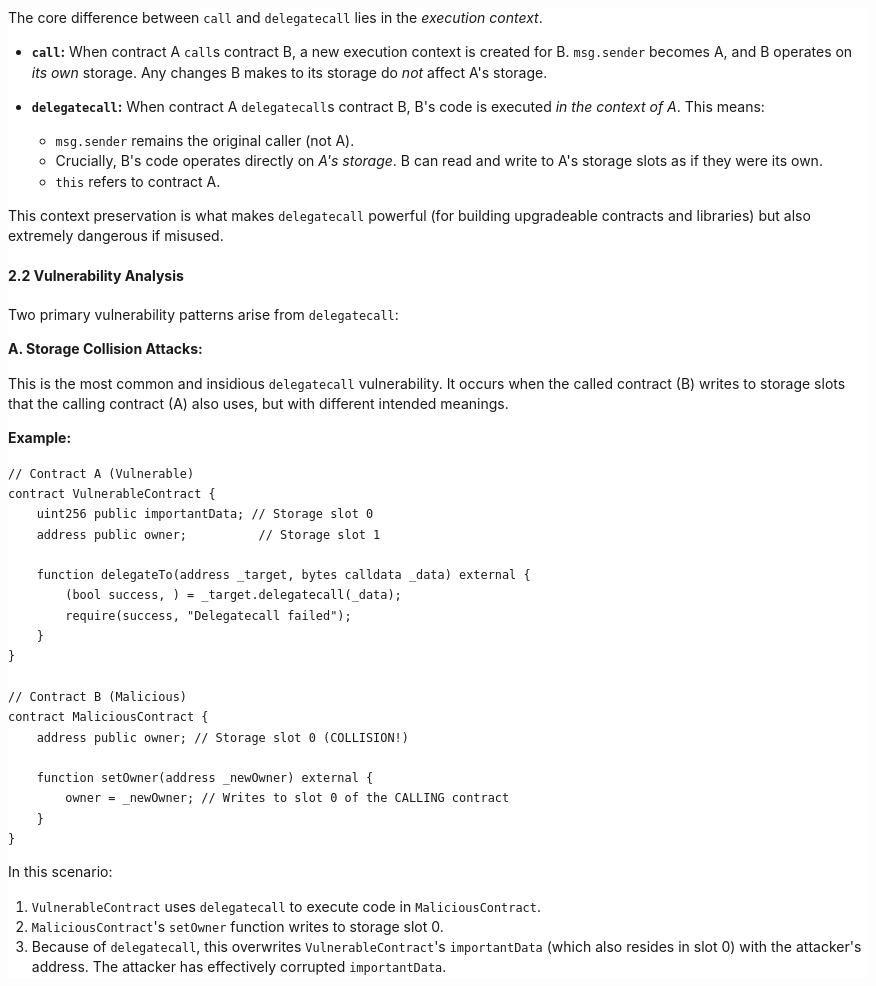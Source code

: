 The core difference between `call` and `delegatecall` lies in the *execution context*.

*   **`call`:**  When contract A `call`s contract B, a new execution context is created for B.  `msg.sender` becomes A, and B operates on *its own* storage.  Any changes B makes to its storage do *not* affect A's storage.

*   **`delegatecall`:** When contract A `delegatecall`s contract B, B's code is executed *in the context of A*.  This means:
    *   `msg.sender` remains the original caller (not A).
    *   Crucially, B's code operates directly on *A's storage*.  B can read and write to A's storage slots as if they were its own.
    *   `this` refers to contract A.

This context preservation is what makes `delegatecall` powerful (for building upgradeable contracts and libraries) but also extremely dangerous if misused.

#### 2.2 Vulnerability Analysis

Two primary vulnerability patterns arise from `delegatecall`:

**A. Storage Collision Attacks:**

This is the most common and insidious `delegatecall` vulnerability.  It occurs when the called contract (B) writes to storage slots that the calling contract (A) also uses, but with different intended meanings.

**Example:**

```solidity
// Contract A (Vulnerable)
contract VulnerableContract {
    uint256 public importantData; // Storage slot 0
    address public owner;          // Storage slot 1

    function delegateTo(address _target, bytes calldata _data) external {
        (bool success, ) = _target.delegatecall(_data);
        require(success, "Delegatecall failed");
    }
}

// Contract B (Malicious)
contract MaliciousContract {
    address public owner; // Storage slot 0 (COLLISION!)

    function setOwner(address _newOwner) external {
        owner = _newOwner; // Writes to slot 0 of the CALLING contract
    }
}
```

In this scenario:

1.  `VulnerableContract` uses `delegatecall` to execute code in `MaliciousContract`.
2.  `MaliciousContract`'s `setOwner` function writes to storage slot 0.
3.  Because of `delegatecall`, this overwrites `VulnerableContract`'s `importantData` (which also resides in slot 0) with the attacker's address.  The attacker has effectively corrupted `importantData`.
